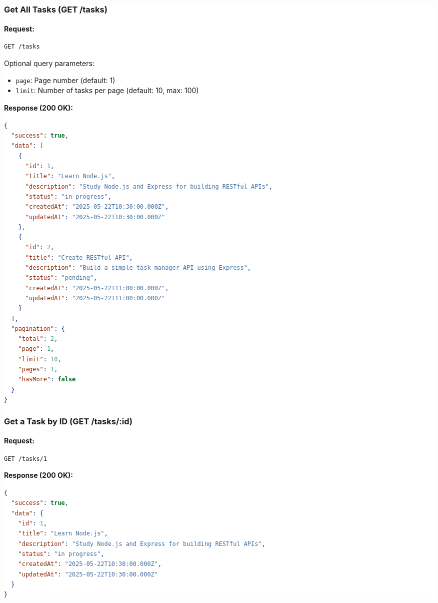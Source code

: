 ### Get All Tasks (GET /tasks)

**Request:**
```
GET /tasks
```

Optional query parameters:
- `page`: Page number (default: 1)
- `limit`: Number of tasks per page (default: 10, max: 100)

**Response (200 OK):**

```json
{
  "success": true,
  "data": [
    {
      "id": 1,
      "title": "Learn Node.js",
      "description": "Study Node.js and Express for building RESTful APIs",
      "status": "in progress",
      "createdAt": "2025-05-22T10:30:00.000Z",
      "updatedAt": "2025-05-22T10:30:00.000Z"
    },
    {
      "id": 2,
      "title": "Create RESTful API",
      "description": "Build a simple task manager API using Express",
      "status": "pending",
      "createdAt": "2025-05-22T11:00:00.000Z",
      "updatedAt": "2025-05-22T11:00:00.000Z"
    }
  ],
  "pagination": {
    "total": 2,
    "page": 1,
    "limit": 10,
    "pages": 1,
    "hasMore": false
  }
}
```

### Get a Task by ID (GET /tasks/:id)

**Request:**
```
GET /tasks/1
```

**Response (200 OK):**

```json
{
  "success": true,
  "data": {
    "id": 1,
    "title": "Learn Node.js",
    "description": "Study Node.js and Express for building RESTful APIs",
    "status": "in progress",
    "createdAt": "2025-05-22T10:30:00.000Z",
    "updatedAt": "2025-05-22T10:30:00.000Z"
  }
}
```

